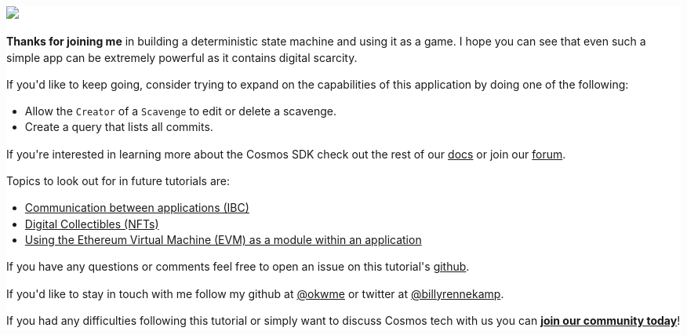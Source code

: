 ![](https://tutorials.cosmos.network/assets/img/carmen.56751284.jpg)

**Thanks for joining me** in building a deterministic state machine and using it as a game. I hope you can see that even such a simple app can be extremely powerful as it contains digital scarcity.

If you'd like to keep going, consider trying to expand on the capabilities of this application by doing one of the following:

* Allow the `Creator` of a `Scavenge` to edit or delete a scavenge.
* Create a query that lists all commits.

If you're interested in learning more about the Cosmos SDK check out the rest of our [docs](https://docs.cosmos.network/) or join our [forum](https://forum.cosmos.network/).

Topics to look out for in future tutorials are:

* [Communication between applications \(IBC\)](https://cosmos.network/ibc/)
* [Digital Collectibles \(NFTs\)](https://github.com/cosmos/modules)
* [Using the Ethereum Virtual Machine \(EVM\) as a module within an application](https://github.com/chainsafe/ethermint)

If you have any questions or comments feel free to open an issue on this tutorial's [github](https://github.com/cosmos/sdk-tutorials).

If you'd like to stay in touch with me follow my github at [@okwme](https://github.com/okwme) or twitter at [@billyrennekamp](https://twitter.com/billyrennekamp).

If you had any difficulties following this tutorial or simply want to discuss Cosmos tech with us you can [**join our community today**](https://discord.gg/fszyM7K)!

